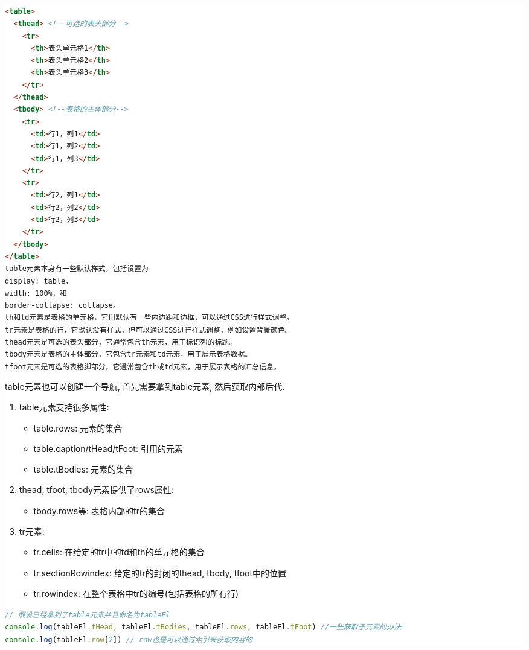 ```HTML
<table>
  <thead> <!--可选的表头部分-->
    <tr>
      <th>表头单元格1</th>
      <th>表头单元格2</th>
      <th>表头单元格3</th>
    </tr>
  </thead>
  <tbody> <!--表格的主体部分-->
    <tr>
      <td>行1，列1</td>
      <td>行1，列2</td>
      <td>行1，列3</td>
    </tr>
    <tr>
      <td>行2，列1</td>
      <td>行2，列2</td>
      <td>行2，列3</td>
    </tr>
  </tbody>
</table>
table元素本身有一些默认样式，包括设置为
display: table，
width: 100%，和
border-collapse: collapse。
th和td元素是表格的单元格，它们默认有一些内边距和边框，可以通过CSS进行样式调整。
tr元素是表格的行，它默认没有样式，但可以通过CSS进行样式调整，例如设置背景颜色。
thead元素是可选的表头部分，它通常包含th元素，用于标识列的标题。
tbody元素是表格的主体部分，它包含tr元素和td元素，用于展示表格数据。
tfoot元素是可选的表格脚部分，它通常包含th或td元素，用于展示表格的汇总信息。
```

table元素也可以创建一个导航, 首先需要拿到table元素, 然后获取内部后代.

1. table元素支持很多属性:

   - table.rows: 元素的集合

   - table.caption/tHead/tFoot: 引用的元素

   - table.tBodies: 元素的集合

2. thead, tfoot, tbody元素提供了rows属性:
   - tbody.rows等: 表格内部的tr的集合

3. tr元素:

   - tr.cells: 在给定的tr中的td和th的单元格的集合

   - tr.sectionRowindex: 给定的tr的封闭的thead, tbody, tfoot中的位置

   - tr.rowindex: 在整个表格中tr的编号(包括表格的所有行)

```JavaScript
// 假设已经拿到了table元素并且命名为tableEl
console.log(tableEl.tHead, tableEl.tBodies, tableEl.rows, tableEl.tFoot) //一些获取子元素的办法
console.log(tableEl.row[2]) // row也是可以通过索引来获取内容的
```
